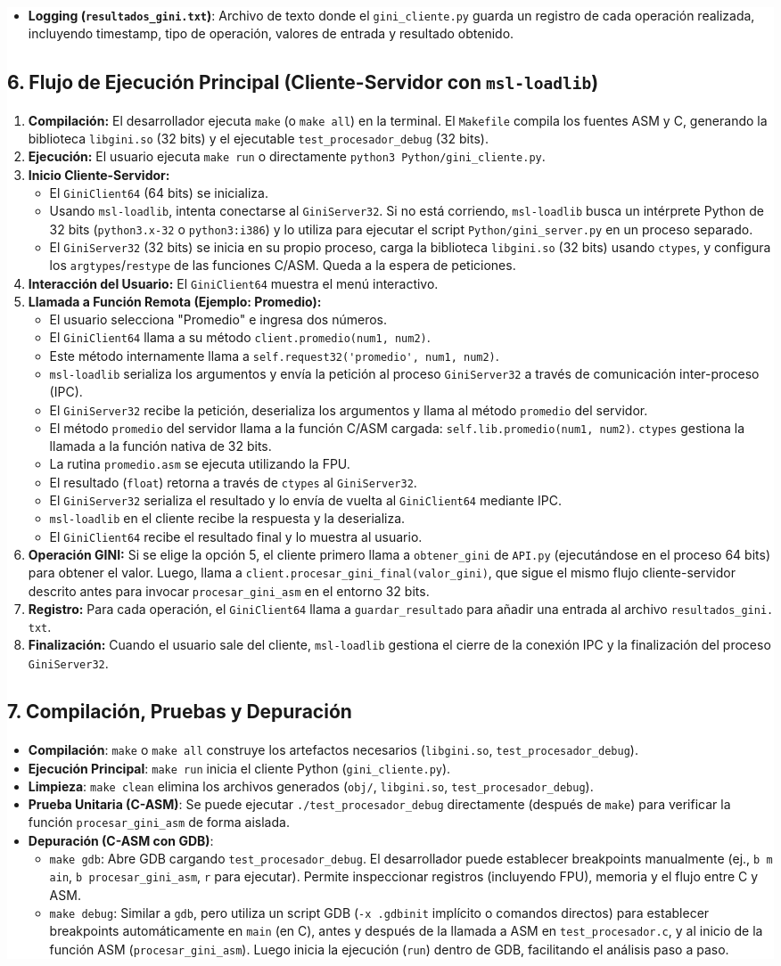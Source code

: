 *   **Logging (`resultados_gini.txt`)**: Archivo de texto donde el `gini_cliente.py` guarda un registro de cada operación realizada, incluyendo timestamp, tipo de operación, valores de entrada y resultado obtenido.

## 6. Flujo de Ejecución Principal (Cliente-Servidor con `msl-loadlib`)

1.  **Compilación:** El desarrollador ejecuta `make` (o `make all`) en la terminal. El `Makefile` compila los fuentes ASM y C, generando la biblioteca `libgini.so` (32 bits) y el ejecutable `test_procesador_debug` (32 bits).
2.  **Ejecución:** El usuario ejecuta `make run` o directamente `python3 Python/gini_cliente.py`.
3.  **Inicio Cliente-Servidor:**
    *   El `GiniClient64` (64 bits) se inicializa.
    *   Usando `msl-loadlib`, intenta conectarse al `GiniServer32`. Si no está corriendo, `msl-loadlib` busca un intérprete Python de 32 bits (`python3.x-32` o `python3:i386`) y lo utiliza para ejecutar el script `Python/gini_server.py` en un proceso separado.
    *   El `GiniServer32` (32 bits) se inicia en su propio proceso, carga la biblioteca `libgini.so` (32 bits) usando `ctypes`, y configura los `argtypes`/`restype` de las funciones C/ASM. Queda a la espera de peticiones.
4.  **Interacción del Usuario:** El `GiniClient64` muestra el menú interactivo.
5.  **Llamada a Función Remota (Ejemplo: Promedio):**
    *   El usuario selecciona "Promedio" e ingresa dos números.
    *   El `GiniClient64` llama a su método `client.promedio(num1, num2)`.
    *   Este método internamente llama a `self.request32('promedio', num1, num2)`.
    *   `msl-loadlib` serializa los argumentos y envía la petición al proceso `GiniServer32` a través de comunicación inter-proceso (IPC).
    *   El `GiniServer32` recibe la petición, deserializa los argumentos y llama al método `promedio` del servidor.
    *   El método `promedio` del servidor llama a la función C/ASM cargada: `self.lib.promedio(num1, num2)`. `ctypes` gestiona la llamada a la función nativa de 32 bits.
    *   La rutina `promedio.asm` se ejecuta utilizando la FPU.
    *   El resultado (`float`) retorna a través de `ctypes` al `GiniServer32`.
    *   El `GiniServer32` serializa el resultado y lo envía de vuelta al `GiniClient64` mediante IPC.
    *   `msl-loadlib` en el cliente recibe la respuesta y la deserializa.
    *   El `GiniClient64` recibe el resultado final y lo muestra al usuario.
6.  **Operación GINI:** Si se elige la opción 5, el cliente primero llama a `obtener_gini` de `API.py` (ejecutándose en el proceso 64 bits) para obtener el valor. Luego, llama a `client.procesar_gini_final(valor_gini)`, que sigue el mismo flujo cliente-servidor descrito antes para invocar `procesar_gini_asm` en el entorno 32 bits.
7.  **Registro:** Para cada operación, el `GiniClient64` llama a `guardar_resultado` para añadir una entrada al archivo `resultados_gini.txt`.
8.  **Finalización:** Cuando el usuario sale del cliente, `msl-loadlib` gestiona el cierre de la conexión IPC y la finalización del proceso `GiniServer32`.

## 7. Compilación, Pruebas y Depuración

*   **Compilación**: `make` o `make all` construye los artefactos necesarios (`libgini.so`, `test_procesador_debug`).
*   **Ejecución Principal**: `make run` inicia el cliente Python (`gini_cliente.py`).
*   **Limpieza**: `make clean` elimina los archivos generados (`obj/`, `libgini.so`, `test_procesador_debug`).
*   **Prueba Unitaria (C-ASM)**: Se puede ejecutar `./test_procesador_debug` directamente (después de `make`) para verificar la función `procesar_gini_asm` de forma aislada.
*   **Depuración (C-ASM con GDB)**:
    *   `make gdb`: Abre GDB cargando `test_procesador_debug`. El desarrollador puede establecer breakpoints manualmente (ej., `b main`, `b procesar_gini_asm`, `r` para ejecutar). Permite inspeccionar registros (incluyendo FPU), memoria y el flujo entre C y ASM.
    *   `make debug`: Similar a `gdb`, pero utiliza un script GDB (`-x .gdbinit` implícito o comandos directos) para establecer breakpoints automáticamente en `main` (en C), antes y después de la llamada a ASM en `test_procesador.c`, y al inicio de la función ASM (`procesar_gini_asm`). Luego inicia la ejecución (`run`) dentro de GDB, facilitando el análisis paso a paso.